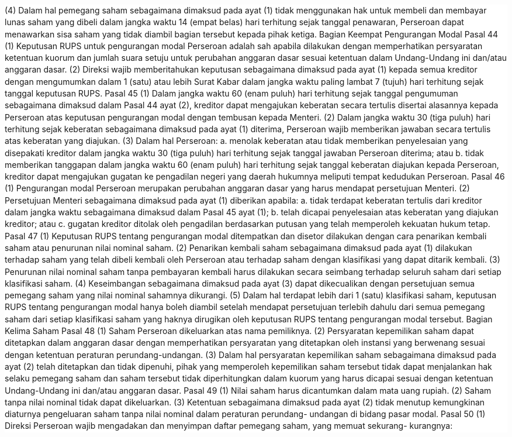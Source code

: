 (4) Dalam hal pemegang saham sebagaimana dimaksud pada ayat (1) tidak menggunakan hak untuk membeli dan membayar lunas saham yang dibeli dalam jangka waktu 14 (empat belas) hari terhitung sejak tanggal penawaran, Perseroan dapat menawarkan sisa saham yang tidak diambil bagian tersebut kepada pihak ketiga.
Bagian Keempat Pengurangan Modal
Pasal 44
(1) Keputusan RUPS untuk pengurangan modal Perseroan adalah sah apabila dilakukan dengan memperhatikan persyaratan ketentuan kuorum dan jumlah suara setuju untuk perubahan anggaran dasar sesuai ketentuan dalam Undang-Undang ini dan/atau anggaran dasar.
(2) Direksi wajib memberitahukan keputusan sebagaimana dimaksud pada ayat (1) kepada semua kreditor dengan mengumumkan dalam 1 (satu) atau lebih Surat Kabar dalam jangka waktu paling lambat 7 (tujuh) hari terhitung sejak tanggal keputusan RUPS.
Pasal 45
(1) Dalam jangka waktu 60 (enam puluh) hari terhitung sejak tanggal pengumuman sebagaimana dimaksud dalam Pasal 44 ayat (2), kreditor dapat mengajukan keberatan secara tertulis disertai alasannya kepada Perseroan atas keputusan pengurangan modal dengan tembusan kepada Menteri.
(2) Dalam jangka waktu 30 (tiga puluh) hari terhitung sejak keberatan sebagaimana dimaksud pada ayat (1) diterima, Perseroan wajib memberikan jawaban secara tertulis atas keberatan yang diajukan.
(3) Dalam hal Perseroan:
a. menolak keberatan atau tidak memberikan penyelesaian yang disepakati kreditor dalam jangka waktu 30 (tiga puluh) hari terhitung sejak tanggal jawaban Perseroan diterima; atau
b. tidak memberikan tanggapan dalam jangka waktu 60 (enam puluh) hari terhitung sejak tanggal keberatan diajukan kepada Perseroan, kreditor dapat mengajukan gugatan ke pengadilan negeri yang daerah hukumnya meliputi tempat kedudukan Perseroan.
Pasal 46
(1) Pengurangan modal Perseroan merupakan perubahan anggaran dasar yang harus mendapat persetujuan Menteri.
(2) Persetujuan Menteri sebagaimana dimaksud pada ayat (1) diberikan apabila:
a. tidak terdapat keberatan tertulis dari kreditor dalam jangka waktu sebagaimana dimaksud dalam Pasal 45 ayat (1);
b. telah dicapai penyelesaian atas keberatan yang diajukan kreditor; atau
c. gugatan kreditor ditolak oleh pengadilan berdasarkan putusan yang telah memperoleh kekuatan hukum tetap.
Pasal 47
(1) Keputusan RUPS tentang pengurangan modal ditempatkan dan disetor dilakukan dengan cara penarikan kembali saham atau penurunan nilai nominal saham.
(2) Penarikan kembali saham sebagaimana dimaksud pada ayat (1) dilakukan terhadap saham yang telah dibeli kembali oleh Perseroan atau terhadap saham dengan klasifikasi yang dapat ditarik kembali.
(3) Penurunan nilai nominal saham tanpa pembayaran kembali harus dilakukan secara seimbang terhadap seluruh saham dari setiap klasifikasi saham.
(4) Keseimbangan sebagaimana dimaksud pada ayat (3) dapat dikecualikan dengan persetujuan semua pemegang saham yang nilai nominal sahamnya dikurangi.
(5) Dalam hal terdapat lebih dari 1 (satu) klasifikasi saham, keputusan RUPS tentang pengurangan modal hanya boleh diambil setelah mendapat persetujuan terlebih dahulu dari semua pemegang saham dari setiap klasifikasi saham yang haknya dirugikan oleh keputusan RUPS tentang pengurangan modal tersebut.
Bagian Kelima Saham
Pasal 48
(1) Saham Perseroan dikeluarkan atas nama pemiliknya.
(2) Persyaratan kepemilikan saham dapat ditetapkan dalam anggaran dasar dengan memperhatikan persyaratan yang ditetapkan oleh instansi yang berwenang sesuai dengan ketentuan peraturan perundang-undangan.
(3) Dalam hal persyaratan kepemilikan saham sebagaimana dimaksud pada ayat (2) telah ditetapkan dan tidak dipenuhi, pihak yang memperoleh kepemilikan saham tersebut tidak dapat menjalankan hak selaku pemegang saham dan saham tersebut tidak diperhitungkan dalam kuorum yang harus dicapai sesuai dengan ketentuan Undang-Undang ini dan/atau anggaran dasar.
Pasal 49
(1) Nilai saham harus dicantumkan dalam mata uang rupiah.
(2) Saham tanpa nilai nominal tidak dapat dikeluarkan.
(3) Ketentuan sebagaimana dimaksud pada ayat (2) tidak menutup kemungkinan diaturnya pengeluaran saham tanpa nilai nominal dalam peraturan perundang- undangan di bidang pasar modal.
Pasal 50
(1) Direksi Perseroan wajib mengadakan dan menyimpan daftar pemegang saham, yang memuat sekurang- kurangnya: